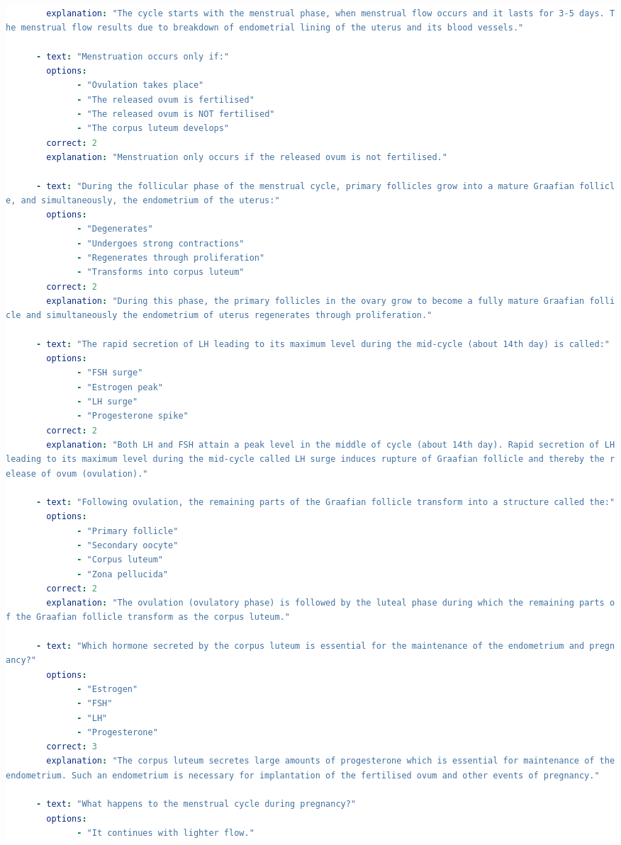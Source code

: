 ```yaml
        explanation: "The cycle starts with the menstrual phase, when menstrual flow occurs and it lasts for 3-5 days. The menstrual flow results due to breakdown of endometrial lining of the uterus and its blood vessels."

      - text: "Menstruation occurs only if:"
        options:
              - "Ovulation takes place"
              - "The released ovum is fertilised"
              - "The released ovum is NOT fertilised"
              - "The corpus luteum develops"
        correct: 2
        explanation: "Menstruation only occurs if the released ovum is not fertilised."

      - text: "During the follicular phase of the menstrual cycle, primary follicles grow into a mature Graafian follicle, and simultaneously, the endometrium of the uterus:"
        options:
              - "Degenerates"
              - "Undergoes strong contractions"
              - "Regenerates through proliferation"
              - "Transforms into corpus luteum"
        correct: 2
        explanation: "During this phase, the primary follicles in the ovary grow to become a fully mature Graafian follicle and simultaneously the endometrium of uterus regenerates through proliferation."

      - text: "The rapid secretion of LH leading to its maximum level during the mid-cycle (about 14th day) is called:"
        options:
              - "FSH surge"
              - "Estrogen peak"
              - "LH surge"
              - "Progesterone spike"
        correct: 2
        explanation: "Both LH and FSH attain a peak level in the middle of cycle (about 14th day). Rapid secretion of LH leading to its maximum level during the mid-cycle called LH surge induces rupture of Graafian follicle and thereby the release of ovum (ovulation)."

      - text: "Following ovulation, the remaining parts of the Graafian follicle transform into a structure called the:"
        options:
              - "Primary follicle"
              - "Secondary oocyte"
              - "Corpus luteum"
              - "Zona pellucida"
        correct: 2
        explanation: "The ovulation (ovulatory phase) is followed by the luteal phase during which the remaining parts of the Graafian follicle transform as the corpus luteum."

      - text: "Which hormone secreted by the corpus luteum is essential for the maintenance of the endometrium and pregnancy?"
        options:
              - "Estrogen"
              - "FSH"
              - "LH"
              - "Progesterone"
        correct: 3
        explanation: "The corpus luteum secretes large amounts of progesterone which is essential for maintenance of the endometrium. Such an endometrium is necessary for implantation of the fertilised ovum and other events of pregnancy."

      - text: "What happens to the menstrual cycle during pregnancy?"
        options:
              - "It continues with lighter flow."
```
